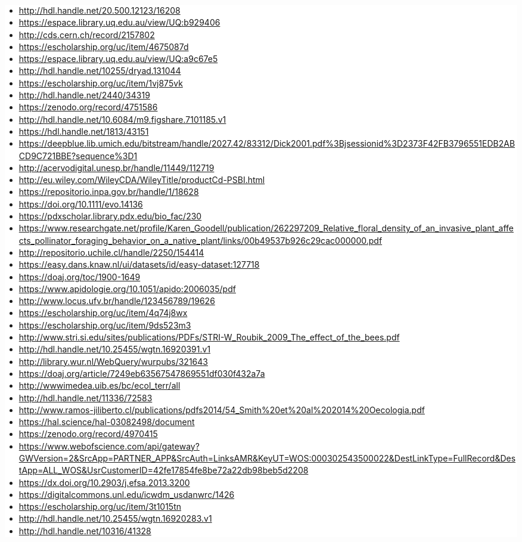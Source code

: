 - http://hdl.handle.net/20.500.12123/16208
- https://espace.library.uq.edu.au/view/UQ:b929406
- http://cds.cern.ch/record/2157802
- https://escholarship.org/uc/item/4675087d
- https://espace.library.uq.edu.au/view/UQ:a9c67e5
- http://hdl.handle.net/10255/dryad.131044
- https://escholarship.org/uc/item/1vj875vk
- http://hdl.handle.net/2440/34319
- https://zenodo.org/record/4751586
- http://hdl.handle.net/10.6084/m9.figshare.7101185.v1
- https://hdl.handle.net/1813/43151
- https://deepblue.lib.umich.edu/bitstream/handle/2027.42/83312/Dick2001.pdf%3Bjsessionid%3D2373F42FB3796551EDB2ABCD9C721BBE?sequence%3D1
- http://acervodigital.unesp.br/handle/11449/112719
- http://eu.wiley.com/WileyCDA/WileyTitle/productCd-PSBI.html
- https://repositorio.inpa.gov.br/handle/1/18628
- https://doi.org/10.1111/evo.14136
- https://pdxscholar.library.pdx.edu/bio_fac/230
- https://www.researchgate.net/profile/Karen_Goodell/publication/262297209_Relative_floral_density_of_an_invasive_plant_affects_pollinator_foraging_behavior_on_a_native_plant/links/00b49537b926c29cac000000.pdf
- http://repositorio.uchile.cl/handle/2250/154414
- https://easy.dans.knaw.nl/ui/datasets/id/easy-dataset:127718
- https://doaj.org/toc/1900-1649
- https://www.apidologie.org/10.1051/apido:2006035/pdf
- http://www.locus.ufv.br/handle/123456789/19626
- https://escholarship.org/uc/item/4q74j8wx
- https://escholarship.org/uc/item/9ds523m3
- http://www.stri.si.edu/sites/publications/PDFs/STRI-W_Roubik_2009_The_effect_of_the_bees.pdf
- http://hdl.handle.net/10.25455/wgtn.16920391.v1
- http://library.wur.nl/WebQuery/wurpubs/321643
- https://doaj.org/article/7249eb63567547869551df030f432a7a
- http://wwwimedea.uib.es/bc/ecol_terr/all
- http://hdl.handle.net/11336/72583
- http://www.ramos-jiliberto.cl/publications/pdfs2014/54_Smith%20et%20al%202014%20Oecologia.pdf
- https://hal.science/hal-03082498/document
- https://zenodo.org/record/4970415
- https://www.webofscience.com/api/gateway?GWVersion=2&SrcApp=PARTNER_APP&SrcAuth=LinksAMR&KeyUT=WOS:000302543500022&DestLinkType=FullRecord&DestApp=ALL_WOS&UsrCustomerID=42fe17854fe8be72a22db98beb5d2208
- https://dx.doi.org/10.2903/j.efsa.2013.3200
- https://digitalcommons.unl.edu/icwdm_usdanwrc/1426
- https://escholarship.org/uc/item/3t1015tn
- http://hdl.handle.net/10.25455/wgtn.16920283.v1
- http://hdl.handle.net/10316/41328